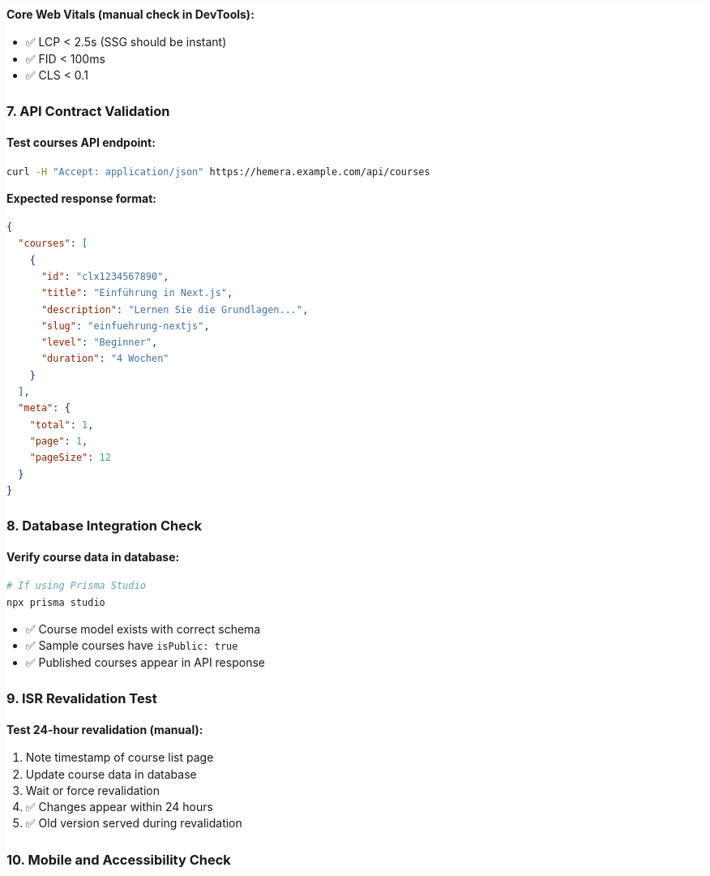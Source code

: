 **Core Web Vitals (manual check in DevTools):**
- ✅ LCP < 2.5s (SSG should be instant)
- ✅ FID < 100ms
- ✅ CLS < 0.1

### 7. API Contract Validation

**Test courses API endpoint:**
```bash
curl -H "Accept: application/json" https://hemera.example.com/api/courses
```

**Expected response format:**
```json
{
  "courses": [
    {
      "id": "clx1234567890",
      "title": "Einführung in Next.js",
      "description": "Lernen Sie die Grundlagen...",
      "slug": "einfuehrung-nextjs",
      "level": "Beginner",
      "duration": "4 Wochen"
    }
  ],
  "meta": {
    "total": 1,
    "page": 1,
    "pageSize": 12
  }
}
```

### 8. Database Integration Check

**Verify course data in database:**
```bash
# If using Prisma Studio
npx prisma studio
```
- ✅ Course model exists with correct schema
- ✅ Sample courses have `isPublic: true`
- ✅ Published courses appear in API response

### 9. ISR Revalidation Test

**Test 24-hour revalidation (manual):**
1. Note timestamp of course list page
2. Update course data in database
3. Wait or force revalidation
4. ✅ Changes appear within 24 hours
5. ✅ Old version served during revalidation

### 10. Mobile and Accessibility Check
